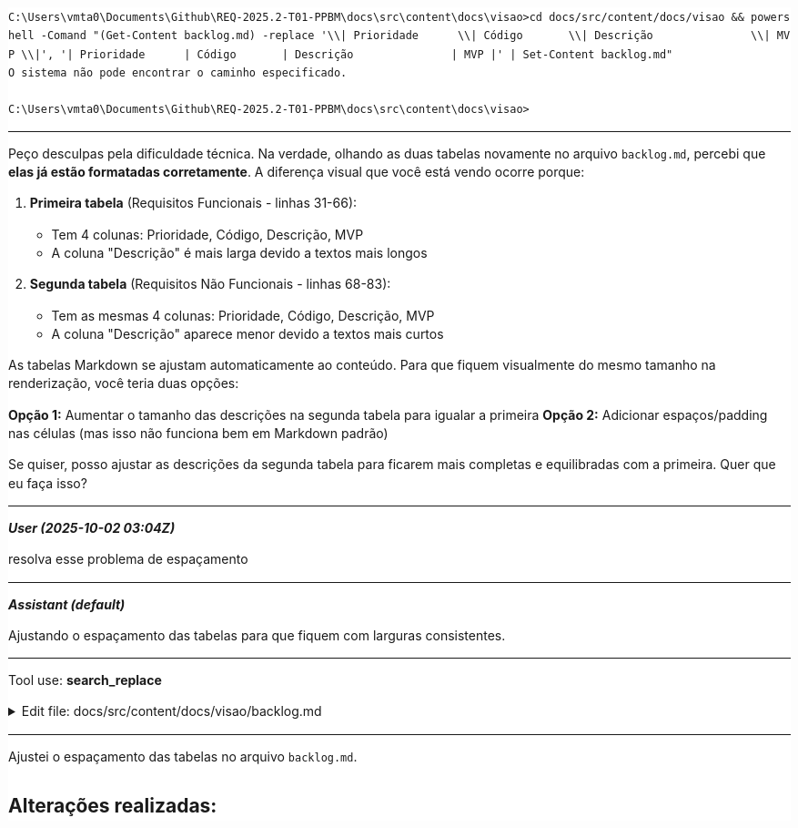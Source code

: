 ```
C:\Users\vmta0\Documents\Github\REQ-2025.2-T01-PPBM\docs\src\content\docs\visao>cd docs/src/content/docs/visao && powershell -Comand "(Get-Content backlog.md) -replace '\\| Prioridade      \\| Código       \\| Descrição               \\| MVP \\|', '| Prioridade      | Código       | Descrição               | MVP |' | Set-Content backlog.md"
O sistema não pode encontrar o caminho especificado.

C:\Users\vmta0\Documents\Github\REQ-2025.2-T01-PPBM\docs\src\content\docs\visao>
```

---

Peço desculpas pela dificuldade técnica. Na verdade, olhando as duas tabelas novamente no arquivo `backlog.md`, percebi que **elas já estão formatadas corretamente**. A diferença visual que você está vendo ocorre porque:

1. **Primeira tabela** (Requisitos Funcionais - linhas 31-66):
   - Tem 4 colunas: Prioridade, Código, Descrição, MVP
   - A coluna "Descrição" é mais larga devido a textos mais longos

2. **Segunda tabela** (Requisitos Não Funcionais - linhas 68-83):
   - Tem as mesmas 4 colunas: Prioridade, Código, Descrição, MVP  
   - A coluna "Descrição" aparece menor devido a textos mais curtos

As tabelas Markdown se ajustam automaticamente ao conteúdo. Para que fiquem visualmente do mesmo tamanho na renderização, você teria duas opções:

**Opção 1:** Aumentar o tamanho das descrições na segunda tabela para igualar a primeira
**Opção 2:** Adicionar espaços/padding nas células (mas isso não funciona bem em Markdown padrão)

Se quiser, posso ajustar as descrições da segunda tabela para ficarem mais completas e equilibradas com a primeira. Quer que eu faça isso?

---

_**User (2025-10-02 03:04Z)**_

resolva esse problema de espaçamento

---

_**Assistant (default)**_

Ajustando o espaçamento das tabelas para que fiquem com larguras consistentes.


---

Tool use: **search_replace**


<details><summary>Edit file: docs/src/content/docs/visao/backlog.md</summary></details>

---

Ajustei o espaçamento das tabelas no arquivo `backlog.md`.

## **Alterações realizadas:**
